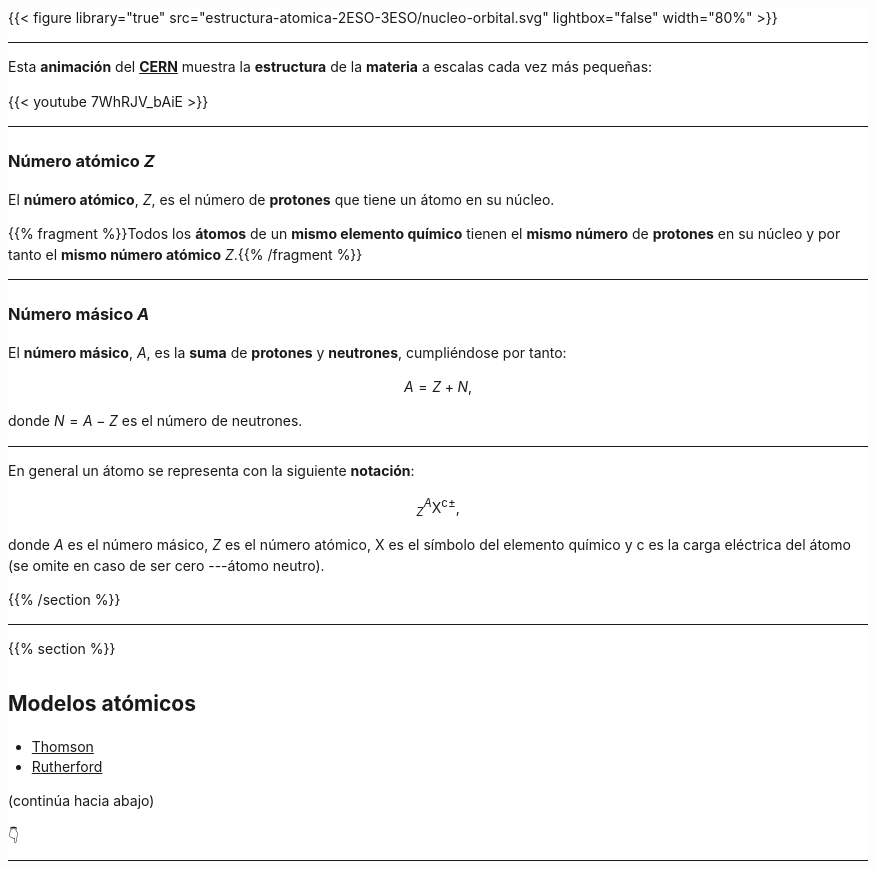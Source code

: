 
{{< figure library="true" src="estructura-atomica-2ESO-3ESO/nucleo-orbital.svg" lightbox="false" width="80%" >}}

---

Esta **animación** del [**CERN**](https://home.cern) muestra la **estructura** de la **materia** a escalas cada vez más pequeñas:

{{< youtube 7WhRJV_bAiE >}}

---

### Número atómico $Z$
El **número atómico**, $Z$, es el número de **protones** que tiene un átomo en su núcleo.

{{% fragment %}}Todos los **átomos** de un **mismo elemento químico** tienen el **mismo número** de **protones** en su núcleo y por tanto el **mismo número atómico** $Z$.{{% /fragment %}}

---

### Número másico $A$

El **número másico**, $A$, es la **suma** de **protones** y **neutrones**, cumpliéndose por tanto:

$$
A = Z + N,
$$

donde $N=A-Z$ es el número de neutrones.

---

En general un átomo se representa con la siguiente **notación**:

$$
^{A}_{Z}\mathrm X^{\mathrm c \pm},
$$

donde $A$ es el número másico, $Z$ es el número atómico, $\mathrm{X}$ es el símbolo del elemento químico y $\mathrm c$ es la carga eléctrica del átomo (se omite en caso de ser cero ---átomo neutro).

{{% /section %}}

---

{{% section %}}

## Modelos atómicos

- [Thomson](#/4/1)
- [Rutherford](#/4/4)

(continúa hacia abajo)

👇

---
